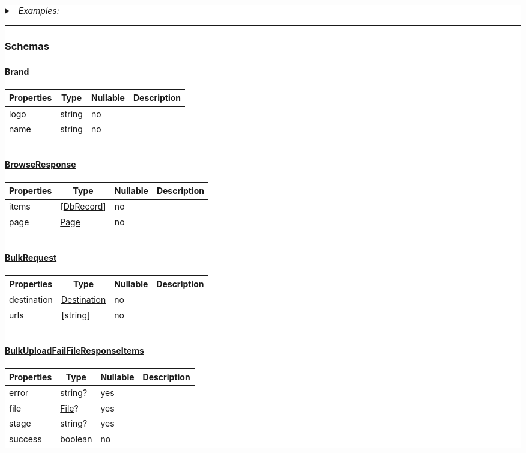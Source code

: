 

<details><summary><i>&nbsp; Examples:</i></summary></details>









---



### Schemas


#### [Brand](#Brand)

 | Properties | Type | Nullable | Description |
 | ---------- | ---- | -------- | ----------- |
 | logo | string |  no  |  |
 | name | string |  no  |  |
 

---

#### [BrowseResponse](#BrowseResponse)

 | Properties | Type | Nullable | Description |
 | ---------- | ---- | -------- | ----------- |
 | items | [[DbRecord](#DbRecord)] |  no  |  |
 | page | [Page](#Page) |  no  |  |
 

---

#### [BulkRequest](#BulkRequest)

 | Properties | Type | Nullable | Description |
 | ---------- | ---- | -------- | ----------- |
 | destination | [Destination](#Destination) |  no  |  |
 | urls | [string] |  no  |  |
 

---

#### [BulkUploadFailFileResponseItems](#BulkUploadFailFileResponseItems)

 | Properties | Type | Nullable | Description |
 | ---------- | ---- | -------- | ----------- |
 | error | string? |  yes  |  |
 | file | [File](#File)? |  yes  |  |
 | stage | string? |  yes  |  |
 | success | boolean |  no  |  |
 